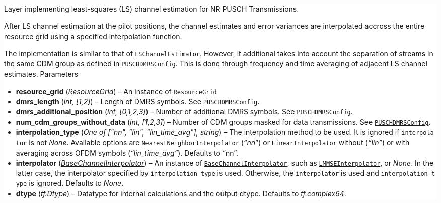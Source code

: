 Layer implementing least-squares (LS) channel estimation for NR PUSCH Transmissions.
    
After LS channel estimation at the pilot positions, the channel estimates
and error variances are interpolated accross the entire resource grid using
a specified interpolation function.
    
The implementation is similar to that of <a class="reference internal" href="ofdm.html#sionna.ofdm.LSChannelEstimator" title="sionna.ofdm.LSChannelEstimator">`LSChannelEstimator`</a>.
However, it additional takes into account the separation of streams in the same CDM group
as defined in <a class="reference internal" href="https://nvlabs.github.io/sionna/api/nr.html#sionna.nr.PUSCHDMRSConfig" title="sionna.nr.PUSCHDMRSConfig">`PUSCHDMRSConfig`</a>. This is done through
frequency and time averaging of adjacent LS channel estimates.
Parameters
 
- **resource_grid** (<a class="reference internal" href="ofdm.html#sionna.ofdm.ResourceGrid" title="sionna.ofdm.ResourceGrid"><em>ResourceGrid</em></a>) – An instance of <a class="reference internal" href="ofdm.html#sionna.ofdm.ResourceGrid" title="sionna.ofdm.ResourceGrid">`ResourceGrid`</a>
- **dmrs_length** (<em>int</em><em>, </em><em>[</em><em>1</em><em>,</em><em>2</em><em>]</em>) – Length of DMRS symbols. See <a class="reference internal" href="https://nvlabs.github.io/sionna/api/nr.html#sionna.nr.PUSCHDMRSConfig" title="sionna.nr.PUSCHDMRSConfig">`PUSCHDMRSConfig`</a>.
- **dmrs_additional_position** (<em>int</em><em>, </em><em>[</em><em>0</em><em>,</em><em>1</em><em>,</em><em>2</em><em>,</em><em>3</em><em>]</em>) – Number of additional DMRS symbols.
See <a class="reference internal" href="https://nvlabs.github.io/sionna/api/nr.html#sionna.nr.PUSCHDMRSConfig" title="sionna.nr.PUSCHDMRSConfig">`PUSCHDMRSConfig`</a>.
- **num_cdm_groups_without_data** (<em>int</em><em>, </em><em>[</em><em>1</em><em>,</em><em>2</em><em>,</em><em>3</em><em>]</em>) – Number of CDM groups masked for data transmissions.
See <a class="reference internal" href="https://nvlabs.github.io/sionna/api/nr.html#sionna.nr.PUSCHDMRSConfig" title="sionna.nr.PUSCHDMRSConfig">`PUSCHDMRSConfig`</a>.
- **interpolation_type** (<em>One of</em><em> [</em><em>"nn"</em><em>, </em><em>"lin"</em><em>, </em><em>"lin_time_avg"</em><em>]</em><em>, </em><em>string</em>) – The interpolation method to be used.
It is ignored if `interpolator` is not <cite>None</cite>.
Available options are <a class="reference internal" href="ofdm.html#sionna.ofdm.NearestNeighborInterpolator" title="sionna.ofdm.NearestNeighborInterpolator">`NearestNeighborInterpolator`</a> (<cite>“nn</cite>”)
or <a class="reference internal" href="ofdm.html#sionna.ofdm.LinearInterpolator" title="sionna.ofdm.LinearInterpolator">`LinearInterpolator`</a> without (<cite>“lin”</cite>) or with
averaging across OFDM symbols (<cite>“lin_time_avg”</cite>).
Defaults to “nn”.
- **interpolator** (<a class="reference internal" href="ofdm.html#sionna.ofdm.BaseChannelInterpolator" title="sionna.ofdm.BaseChannelInterpolator"><em>BaseChannelInterpolator</em></a>) – An instance of <a class="reference internal" href="ofdm.html#sionna.ofdm.BaseChannelInterpolator" title="sionna.ofdm.BaseChannelInterpolator">`BaseChannelInterpolator`</a>,
such as <a class="reference internal" href="ofdm.html#sionna.ofdm.LMMSEInterpolator" title="sionna.ofdm.LMMSEInterpolator">`LMMSEInterpolator`</a>,
or <cite>None</cite>. In the latter case, the interpolator specified
by `interpolation_type` is used.
Otherwise, the `interpolator` is used and `interpolation_type`
is ignored.
Defaults to <cite>None</cite>.
- **dtype** (<em>tf.Dtype</em>) – Datatype for internal calculations and the output dtype.
Defaults to <cite>tf.complex64</cite>.

